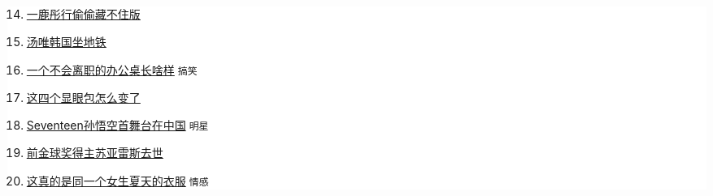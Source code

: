 14. [一鹿彤行偷偷藏不住版](https://m.weibo.cn/search?containerid=100103type%3D1%26t%3D10%26q%3D%23%E4%B8%80%E9%B9%BF%E5%BD%A4%E8%A1%8C%E5%81%B7%E5%81%B7%E8%97%8F%E4%B8%8D%E4%BD%8F%E7%89%88%23&stream_entry_id=31&isnewpage=1&extparam=seat%3D1%26lcate%3D5001%26flag%3D2%26filter_type%3Drealtimehot%26c_type%3D31%26cate%3D5001%26dgr%3D0%26realpos%3D12%26q%3D%2523%25E4%25B8%2580%25E9%25B9%25BF%25E5%25BD%25A4%25E8%25A1%258C%25E5%2581%25B7%25E5%2581%25B7%25E8%2597%258F%25E4%25B8%258D%25E4%25BD%258F%25E7%2589%2588%2523%26band_rank%3D12%26stream_entry_id%3D31%26pos%3D12%26display_time%3D1688897384%26pre_seqid%3D16888973847690234835&luicode=10000011&lfid=106003type%3D25%26t%3D3%26disable_hot%3D1%26filter_type%3Drealtimehot)  

15. [汤唯韩国坐地铁](https://m.weibo.cn/search?containerid=100103type%3D1%26t%3D10%26q%3D%23%E6%B1%A4%E5%94%AF%E9%9F%A9%E5%9B%BD%E5%9D%90%E5%9C%B0%E9%93%81%23&stream_entry_id=31&isnewpage=1&extparam=seat%3D1%26lcate%3D5001%26flag%3D2%26filter_type%3Drealtimehot%26c_type%3D31%26cate%3D5001%26dgr%3D0%26realpos%3D13%26q%3D%2523%25E6%25B1%25A4%25E5%2594%25AF%25E9%259F%25A9%25E5%259B%25BD%25E5%259D%2590%25E5%259C%25B0%25E9%2593%2581%2523%26band_rank%3D13%26stream_entry_id%3D31%26pos%3D13%26display_time%3D1688897384%26pre_seqid%3D16888973847690234835&luicode=10000011&lfid=106003type%3D25%26t%3D3%26disable_hot%3D1%26filter_type%3Drealtimehot)  

16. [一个不会离职的办公桌长啥样](https://m.weibo.cn/search?containerid=100103type%3D1%26t%3D10%26q%3D%23%E4%B8%80%E4%B8%AA%E4%B8%8D%E4%BC%9A%E7%A6%BB%E8%81%8C%E7%9A%84%E5%8A%9E%E5%85%AC%E6%A1%8C%E9%95%BF%E5%95%A5%E6%A0%B7%23&stream_entry_id=31&isnewpage=1&extparam=seat%3D1%26lcate%3D5001%26flag%3D1%26filter_type%3Drealtimehot%26c_type%3D31%26cate%3D5001%26dgr%3D0%26realpos%3D14%26q%3D%2523%25E4%25B8%2580%25E4%25B8%25AA%25E4%25B8%258D%25E4%25BC%259A%25E7%25A6%25BB%25E8%2581%258C%25E7%259A%2584%25E5%258A%259E%25E5%2585%25AC%25E6%25A1%258C%25E9%2595%25BF%25E5%2595%25A5%25E6%25A0%25B7%2523%26band_rank%3D14%26stream_entry_id%3D31%26pos%3D14%26display_time%3D1688897384%26pre_seqid%3D16888973847690234835&luicode=10000011&lfid=106003type%3D25%26t%3D3%26disable_hot%3D1%26filter_type%3Drealtimehot) `搞笑` 

17. [这四个显眼包怎么变了](https://m.weibo.cn/search?containerid=100103type%3D1%26t%3D10%26q%3D%23%E8%BF%99%E5%9B%9B%E4%B8%AA%E6%98%BE%E7%9C%BC%E5%8C%85%E6%80%8E%E4%B9%88%E5%8F%98%E4%BA%86%23&stream_entry_id=31&isnewpage=1&extparam=seat%3D1%26lcate%3D5001%26flag%3D2%26filter_type%3Drealtimehot%26c_type%3D31%26cate%3D5001%26dgr%3D0%26realpos%3D15%26q%3D%2523%25E8%25BF%2599%25E5%259B%259B%25E4%25B8%25AA%25E6%2598%25BE%25E7%259C%25BC%25E5%258C%2585%25E6%2580%258E%25E4%25B9%2588%25E5%258F%2598%25E4%25BA%2586%2523%26band_rank%3D15%26stream_entry_id%3D31%26pos%3D15%26display_time%3D1688897384%26pre_seqid%3D16888973847690234835&luicode=10000011&lfid=106003type%3D25%26t%3D3%26disable_hot%3D1%26filter_type%3Drealtimehot)  

18. [Seventeen孙悟空首舞台在中国](https://m.weibo.cn/search?containerid=100103type%3D1%26t%3D10%26q%3D%23Seventeen%E5%AD%99%E6%82%9F%E7%A9%BA%E9%A6%96%E8%88%9E%E5%8F%B0%E5%9C%A8%E4%B8%AD%E5%9B%BD%23&stream_entry_id=31&isnewpage=1&extparam=seat%3D1%26lcate%3D5001%26flag%3D1%26filter_type%3Drealtimehot%26c_type%3D31%26cate%3D5001%26dgr%3D0%26realpos%3D16%26q%3D%2523Seventeen%25E5%25AD%2599%25E6%2582%259F%25E7%25A9%25BA%25E9%25A6%2596%25E8%2588%259E%25E5%258F%25B0%25E5%259C%25A8%25E4%25B8%25AD%25E5%259B%25BD%2523%26band_rank%3D16%26stream_entry_id%3D31%26pos%3D16%26display_time%3D1688897384%26pre_seqid%3D16888973847690234835&luicode=10000011&lfid=106003type%3D25%26t%3D3%26disable_hot%3D1%26filter_type%3Drealtimehot) `明星` 

19. [前金球奖得主苏亚雷斯去世](https://m.weibo.cn/search?containerid=100103type%3D1%26t%3D10%26q%3D%23%E5%89%8D%E9%87%91%E7%90%83%E5%A5%96%E5%BE%97%E4%B8%BB%E8%8B%8F%E4%BA%9A%E9%9B%B7%E6%96%AF%E5%8E%BB%E4%B8%96%23&stream_entry_id=31&isnewpage=1&extparam=seat%3D1%26lcate%3D5001%26flag%3D1%26filter_type%3Drealtimehot%26c_type%3D31%26cate%3D5001%26dgr%3D0%26realpos%3D17%26q%3D%2523%25E5%2589%258D%25E9%2587%2591%25E7%2590%2583%25E5%25A5%2596%25E5%25BE%2597%25E4%25B8%25BB%25E8%258B%258F%25E4%25BA%259A%25E9%259B%25B7%25E6%2596%25AF%25E5%258E%25BB%25E4%25B8%2596%2523%26band_rank%3D17%26stream_entry_id%3D31%26pos%3D17%26display_time%3D1688897384%26pre_seqid%3D16888973847690234835&luicode=10000011&lfid=106003type%3D25%26t%3D3%26disable_hot%3D1%26filter_type%3Drealtimehot)  

20. [这真的是同一个女生夏天的衣服](https://m.weibo.cn/search?containerid=100103type%3D1%26t%3D10%26q%3D%23%E8%BF%99%E7%9C%9F%E7%9A%84%E6%98%AF%E5%90%8C%E4%B8%80%E4%B8%AA%E5%A5%B3%E7%94%9F%E5%A4%8F%E5%A4%A9%E7%9A%84%E8%A1%A3%E6%9C%8D%23&stream_entry_id=31&isnewpage=1&extparam=seat%3D1%26lcate%3D5001%26flag%3D1%26filter_type%3Drealtimehot%26c_type%3D31%26cate%3D5001%26dgr%3D0%26realpos%3D18%26q%3D%2523%25E8%25BF%2599%25E7%259C%259F%25E7%259A%2584%25E6%2598%25AF%25E5%2590%258C%25E4%25B8%2580%25E4%25B8%25AA%25E5%25A5%25B3%25E7%2594%259F%25E5%25A4%258F%25E5%25A4%25A9%25E7%259A%2584%25E8%25A1%25A3%25E6%259C%258D%2523%26band_rank%3D18%26stream_entry_id%3D31%26pos%3D18%26display_time%3D1688897384%26pre_seqid%3D16888973847690234835&luicode=10000011&lfid=106003type%3D25%26t%3D3%26disable_hot%3D1%26filter_type%3Drealtimehot) `情感` 
